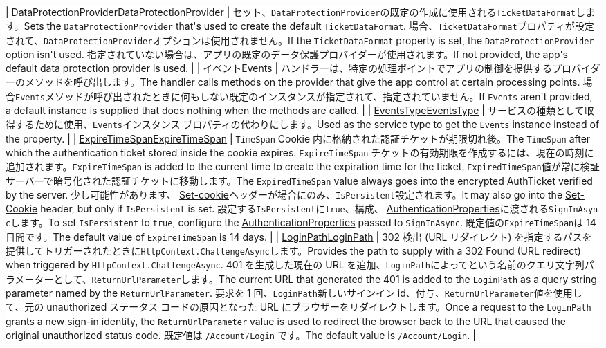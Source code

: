 | [<span data-ttu-id="8eeba-163">DataProtectionProvider</span><span class="sxs-lookup"><span data-stu-id="8eeba-163">DataProtectionProvider</span></span>](/dotnet/api/microsoft.aspnetcore.authentication.cookies.cookieauthenticationoptions.dataprotectionprovider?view=aspnetcore-2.0) | <span data-ttu-id="8eeba-164">セット、`DataProtectionProvider`の既定の作成に使用される`TicketDataFormat`します。</span><span class="sxs-lookup"><span data-stu-id="8eeba-164">Sets the `DataProtectionProvider` that's used to create the default `TicketDataFormat`.</span></span> <span data-ttu-id="8eeba-165">場合、`TicketDataFormat`プロパティが設定されて、`DataProtectionProvider`オプションは使用されません。</span><span class="sxs-lookup"><span data-stu-id="8eeba-165">If the `TicketDataFormat` property is set, the `DataProtectionProvider` option isn't used.</span></span> <span data-ttu-id="8eeba-166">指定されていない場合は、アプリの既定のデータ保護プロバイダーが使用されます。</span><span class="sxs-lookup"><span data-stu-id="8eeba-166">If not provided, the app's default data protection provider is used.</span></span> |
| [<span data-ttu-id="8eeba-167">イベント</span><span class="sxs-lookup"><span data-stu-id="8eeba-167">Events</span></span>](/dotnet/api/microsoft.aspnetcore.authentication.cookies.cookieauthenticationoptions.events?view=aspnetcore-2.0) | <span data-ttu-id="8eeba-168">ハンドラーは、特定の処理ポイントでアプリの制御を提供するプロバイダーのメソッドを呼び出します。</span><span class="sxs-lookup"><span data-stu-id="8eeba-168">The handler calls methods on the provider that give the app control at certain processing points.</span></span> <span data-ttu-id="8eeba-169">場合`Events`メソッドが呼び出されたときに何もしない既定のインスタンスが指定されて、指定されていません。</span><span class="sxs-lookup"><span data-stu-id="8eeba-169">If `Events` aren't provided, a default instance is supplied that does nothing when the methods are called.</span></span> |
| [<span data-ttu-id="8eeba-170">EventsType</span><span class="sxs-lookup"><span data-stu-id="8eeba-170">EventsType</span></span>](/dotnet/api/microsoft.aspnetcore.authentication.authenticationschemeoptions.eventstype?view=aspnetcore-2.0) | <span data-ttu-id="8eeba-171">サービスの種類として取得するために使用、`Events`インスタンス プロパティの代わりにします。</span><span class="sxs-lookup"><span data-stu-id="8eeba-171">Used as the service type to get the `Events` instance instead of the property.</span></span> |
| [<span data-ttu-id="8eeba-172">ExpireTimeSpan</span><span class="sxs-lookup"><span data-stu-id="8eeba-172">ExpireTimeSpan</span></span>](/dotnet/api/microsoft.aspnetcore.authentication.cookies.cookieauthenticationoptions.expiretimespan?view=aspnetcore-2.0) | <span data-ttu-id="8eeba-173">`TimeSpan` Cookie 内に格納された認証チケットが期限切れ後。</span><span class="sxs-lookup"><span data-stu-id="8eeba-173">The `TimeSpan` after which the authentication ticket stored inside the cookie expires.</span></span> <span data-ttu-id="8eeba-174">`ExpireTimeSpan` チケットの有効期限を作成するには、現在の時刻に追加されます。</span><span class="sxs-lookup"><span data-stu-id="8eeba-174">`ExpireTimeSpan` is added to the current time to create the expiration time for the ticket.</span></span> <span data-ttu-id="8eeba-175">`ExpiredTimeSpan`値が常に検証サーバーで暗号化された認証チケットに移動します。</span><span class="sxs-lookup"><span data-stu-id="8eeba-175">The `ExpiredTimeSpan` value always goes into the encrypted AuthTicket verified by the server.</span></span> <span data-ttu-id="8eeba-176">少し可能性があります、 [Set-cookie](https://tools.ietf.org/html/rfc6265#section-4.1)ヘッダーが場合にのみ、`IsPersistent`設定されます。</span><span class="sxs-lookup"><span data-stu-id="8eeba-176">It may also go into the [Set-Cookie](https://tools.ietf.org/html/rfc6265#section-4.1) header, but only if `IsPersistent` is set.</span></span> <span data-ttu-id="8eeba-177">設定する`IsPersistent`に`true`、構成、 [AuthenticationProperties](/dotnet/api/microsoft.aspnetcore.authentication.authenticationproperties)に渡される`SignInAsync`します。</span><span class="sxs-lookup"><span data-stu-id="8eeba-177">To set `IsPersistent` to `true`, configure the [AuthenticationProperties](/dotnet/api/microsoft.aspnetcore.authentication.authenticationproperties) passed to `SignInAsync`.</span></span> <span data-ttu-id="8eeba-178">既定値の`ExpireTimeSpan`は 14 日間です。</span><span class="sxs-lookup"><span data-stu-id="8eeba-178">The default value of `ExpireTimeSpan` is 14 days.</span></span> |
| [<span data-ttu-id="8eeba-179">LoginPath</span><span class="sxs-lookup"><span data-stu-id="8eeba-179">LoginPath</span></span>](/dotnet/api/microsoft.aspnetcore.authentication.cookies.cookieauthenticationoptions.loginpath?view=aspnetcore-2.0) | <span data-ttu-id="8eeba-180">302 検出 (URL リダイレクト) を指定するパスを提供してトリガーされたときに`HttpContext.ChallengeAsync`します。</span><span class="sxs-lookup"><span data-stu-id="8eeba-180">Provides the path to supply with a 302 Found (URL redirect) when triggered by `HttpContext.ChallengeAsync`.</span></span> <span data-ttu-id="8eeba-181">401 を生成した現在の URL を追加、`LoginPath`によってという名前のクエリ文字列パラメーターとして、`ReturnUrlParameter`します。</span><span class="sxs-lookup"><span data-stu-id="8eeba-181">The current URL that generated the 401 is added to the `LoginPath` as a query string parameter named by the `ReturnUrlParameter`.</span></span> <span data-ttu-id="8eeba-182">要求を 1 回、`LoginPath`新しいサインイン id、付与、`ReturnUrlParameter`値を使用して、元の unauthorized ステータス コードの原因となった URL にブラウザーをリダイレクトします。</span><span class="sxs-lookup"><span data-stu-id="8eeba-182">Once a request to the `LoginPath` grants a new sign-in identity, the `ReturnUrlParameter` value is used to redirect the browser back to the URL that caused the original unauthorized status code.</span></span> <span data-ttu-id="8eeba-183">既定値は `/Account/Login` です。</span><span class="sxs-lookup"><span data-stu-id="8eeba-183">The default value is `/Account/Login`.</span></span> |